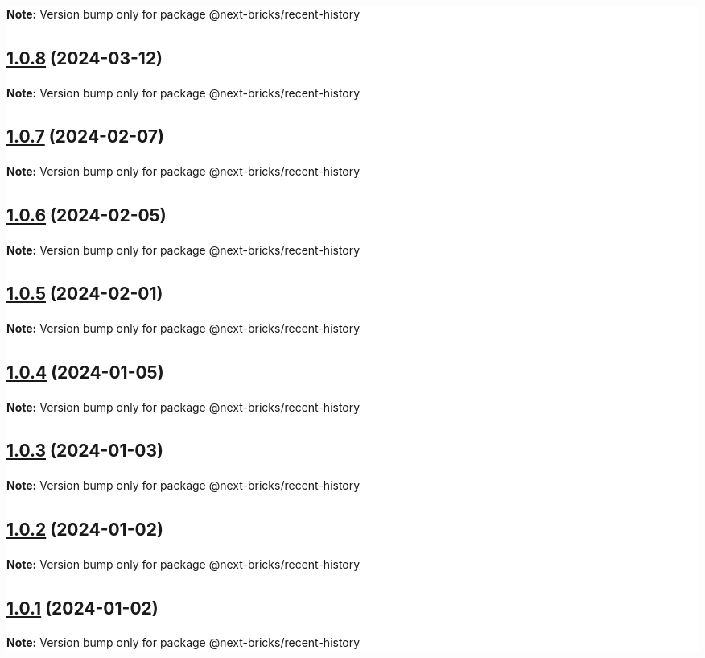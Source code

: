 **Note:** Version bump only for package @next-bricks/recent-history

## [1.0.8](https://github.com/easyops-cn/next-bricks/compare/@next-bricks/recent-history@1.0.7...@next-bricks/recent-history@1.0.8) (2024-03-12)

**Note:** Version bump only for package @next-bricks/recent-history

## [1.0.7](https://github.com/easyops-cn/next-bricks/compare/@next-bricks/recent-history@1.0.6...@next-bricks/recent-history@1.0.7) (2024-02-07)

**Note:** Version bump only for package @next-bricks/recent-history

## [1.0.6](https://github.com/easyops-cn/next-bricks/compare/@next-bricks/recent-history@1.0.5...@next-bricks/recent-history@1.0.6) (2024-02-05)

**Note:** Version bump only for package @next-bricks/recent-history

## [1.0.5](https://github.com/easyops-cn/next-bricks/compare/@next-bricks/recent-history@1.0.4...@next-bricks/recent-history@1.0.5) (2024-02-01)

**Note:** Version bump only for package @next-bricks/recent-history

## [1.0.4](https://github.com/easyops-cn/next-bricks/compare/@next-bricks/recent-history@1.0.3...@next-bricks/recent-history@1.0.4) (2024-01-05)

**Note:** Version bump only for package @next-bricks/recent-history

## [1.0.3](https://github.com/easyops-cn/next-bricks/compare/@next-bricks/recent-history@1.0.2...@next-bricks/recent-history@1.0.3) (2024-01-03)

**Note:** Version bump only for package @next-bricks/recent-history

## [1.0.2](https://github.com/easyops-cn/next-bricks/compare/@next-bricks/recent-history@1.0.1...@next-bricks/recent-history@1.0.2) (2024-01-02)

**Note:** Version bump only for package @next-bricks/recent-history

## [1.0.1](https://github.com/easyops-cn/next-bricks/compare/@next-bricks/recent-history@0.1.107...@next-bricks/recent-history@1.0.1) (2024-01-02)

**Note:** Version bump only for package @next-bricks/recent-history

